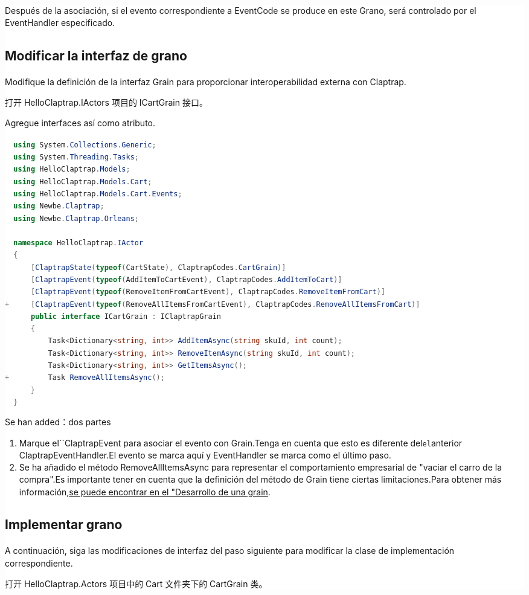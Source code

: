 Después de la asociación, si el evento correspondiente a EventCode se produce en este Grano, será controlado por el EventHandler especificado.

## Modificar la interfaz de grano

Modifique la definición de la interfaz Grain para proporcionar interoperabilidad externa con Claptrap.

打开 HelloClaptrap.IActors 项目的 ICartGrain 接口。

Agregue interfaces así como atributo.

```cs
  using System.Collections.Generic;
  using System.Threading.Tasks;
  using HelloClaptrap.Models;
  using HelloClaptrap.Models.Cart;
  using HelloClaptrap.Models.Cart.Events;
  using Newbe.Claptrap;
  using Newbe.Claptrap.Orleans;

  namespace HelloClaptrap.IActor
  {
      [ClaptrapState(typeof(CartState), ClaptrapCodes.CartGrain)]
      [ClaptrapEvent(typeof(AddItemToCartEvent), ClaptrapCodes.AddItemToCart)]
      [ClaptrapEvent(typeof(RemoveItemFromCartEvent), ClaptrapCodes.RemoveItemFromCart)]
+     [ClaptrapEvent(typeof(RemoveAllItemsFromCartEvent), ClaptrapCodes.RemoveAllItemsFromCart)]
      public interface ICartGrain : IClaptrapGrain
      {
          Task<Dictionary<string, int>> AddItemAsync(string skuId, int count);
          Task<Dictionary<string, int>> RemoveItemAsync(string skuId, int count);
          Task<Dictionary<string, int>> GetItemsAsync();
+         Task RemoveAllItemsAsync();
      }
  }
```

Se han added：dos partes

1. Marque el``ClaptrapEvent para asociar el evento con Grain.Tenga en cuenta que esto es diferente del`el`anterior ClaptrapEventHandler.El evento se marca aquí y EventHandler se marca como el último paso.
2. Se ha añadido el método RemoveAllItemsAsync para representar el comportamiento empresarial de "vaciar el carro de la compra".Es importante tener en cuenta que la definición del método de Grain tiene ciertas limitaciones.Para obtener más información,[se puede encontrar en el "Desarrollo de una grain](https://dotnet.github.io/orleans/Documentation/grains/index.html).

## Implementar grano

A continuación, siga las modificaciones de interfaz del paso siguiente para modificar la clase de implementación correspondiente.

打开 HelloClaptrap.Actors 项目中的 Cart 文件夹下的 CartGrain 类。
